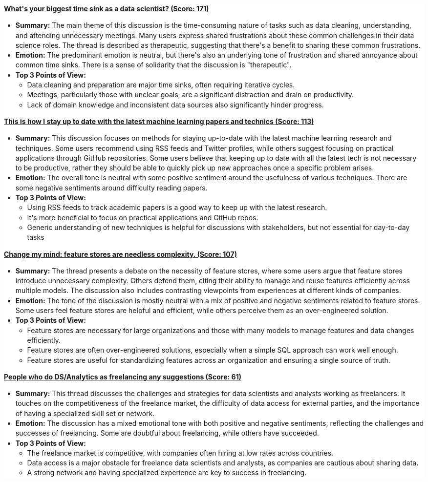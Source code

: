 **[What's your biggest time sink as a data scientist? (Score: 171)](https://www.reddit.com/r/datascience/comments/1huk9gq/whats_your_biggest_time_sink_as_a_data_scientist/)**
*  **Summary:** The main theme of this discussion is the time-consuming nature of tasks such as data cleaning, understanding, and attending unnecessary meetings. Many users express shared frustrations about these common challenges in their data science roles. The thread is described as therapeutic, suggesting that there's a benefit to sharing these common frustrations.
*  **Emotion:** The predominant emotion is neutral, but there's also an underlying tone of frustration and shared annoyance about common time sinks. There is a sense of solidarity that the discussion is "therapeutic".
*  **Top 3 Points of View:**
    *  Data cleaning and preparation are major time sinks, often requiring iterative cycles.
    *  Meetings, particularly those with unclear goals, are a significant distraction and drain on productivity.
    * Lack of domain knowledge and inconsistent data sources also significantly hinder progress.

**[This is how l stay up to date with the latest machine learning papers and technics (Score: 113)](https://www.reddit.com/r/datascience/comments/1huz6ax/this_is_how_l_stay_up_to_date_with_the_latest/)**
*  **Summary:** This discussion focuses on methods for staying up-to-date with the latest machine learning research and techniques. Some users recommend using RSS feeds and Twitter profiles, while others suggest focusing on practical applications through GitHub repositories. Some users believe that keeping up to date with all the latest tech is not necessary to be productive, rather they should be able to quickly pick up new approaches once a specific problem arises.
*  **Emotion:** The overall tone is neutral with some positive sentiment around the usefulness of various techniques. There are some negative sentiments around difficulty reading papers.
* **Top 3 Points of View:**
    *   Using RSS feeds to track academic papers is a good way to keep up with the latest research.
    *   It's more beneficial to focus on practical applications and GitHub repos.
    *  Generic understanding of new techniques is helpful for discussions with stakeholders, but not essential for day-to-day tasks

**[Change my mind: feature stores are needless complexity. (Score: 107)](https://www.reddit.com/r/datascience/comments/1hvzskd/change_my_mind_feature_stores_are_needless/)**
*  **Summary:** The thread presents a debate on the necessity of feature stores, where some users argue that feature stores introduce unnecessary complexity. Others defend them, citing their ability to manage and reuse features efficiently across multiple models. The discussion also includes contrasting viewpoints from experiences at different kinds of companies.
*  **Emotion:** The tone of the discussion is mostly neutral with a mix of positive and negative sentiments related to feature stores. Some users feel feature stores are helpful and efficient, while others perceive them as an over-engineered solution.
*  **Top 3 Points of View:**
    *   Feature stores are necessary for large organizations and those with many models to manage features and data changes efficiently.
    *   Feature stores are often over-engineered solutions, especially when a simple SQL approach can work well enough.
    *  Feature stores are useful for standardizing features across an organization and ensuring a single source of truth.

**[People who do DS/Analytics as freelancing any suggestions (Score: 61)](https://www.reddit.com/r/datascience/comments/1hvwxzv/people_who_do_dsanalytics_as_freelancing_any/)**
*  **Summary:** This thread discusses the challenges and strategies for data scientists and analysts working as freelancers. It touches on the competitiveness of the freelance market, the difficulty of data access for external parties, and the importance of having a specialized skill set or network.
*  **Emotion:** The discussion has a mixed emotional tone with both positive and negative sentiments, reflecting the challenges and successes of freelancing. Some are doubtful about freelancing, while others have succeeded.
*  **Top 3 Points of View:**
    *  The freelance market is competitive, with companies often hiring at low rates across countries.
    *   Data access is a major obstacle for freelance data scientists and analysts, as companies are cautious about sharing data.
    *   A strong network and having specialized experience are key to success in freelancing.
